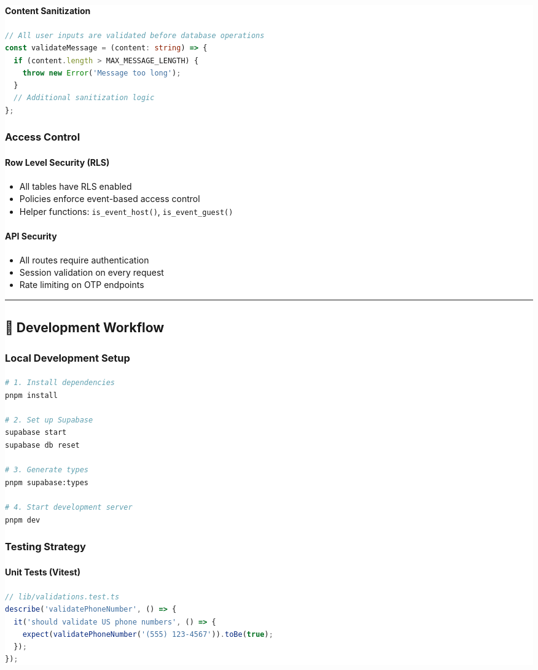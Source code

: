#### Content Sanitization

```typescript
// All user inputs are validated before database operations
const validateMessage = (content: string) => {
  if (content.length > MAX_MESSAGE_LENGTH) {
    throw new Error('Message too long');
  }
  // Additional sanitization logic
};
```

### Access Control

#### Row Level Security (RLS)

- All tables have RLS enabled
- Policies enforce event-based access control
- Helper functions: `is_event_host()`, `is_event_guest()`

#### API Security

- All routes require authentication
- Session validation on every request
- Rate limiting on OTP endpoints

---

## 🔄 Development Workflow

### Local Development Setup

```bash
# 1. Install dependencies
pnpm install

# 2. Set up Supabase
supabase start
supabase db reset

# 3. Generate types
pnpm supabase:types

# 4. Start development server
pnpm dev
```

### Testing Strategy

#### Unit Tests (Vitest)

```typescript
// lib/validations.test.ts
describe('validatePhoneNumber', () => {
  it('should validate US phone numbers', () => {
    expect(validatePhoneNumber('(555) 123-4567')).toBe(true);
  });
});
```

